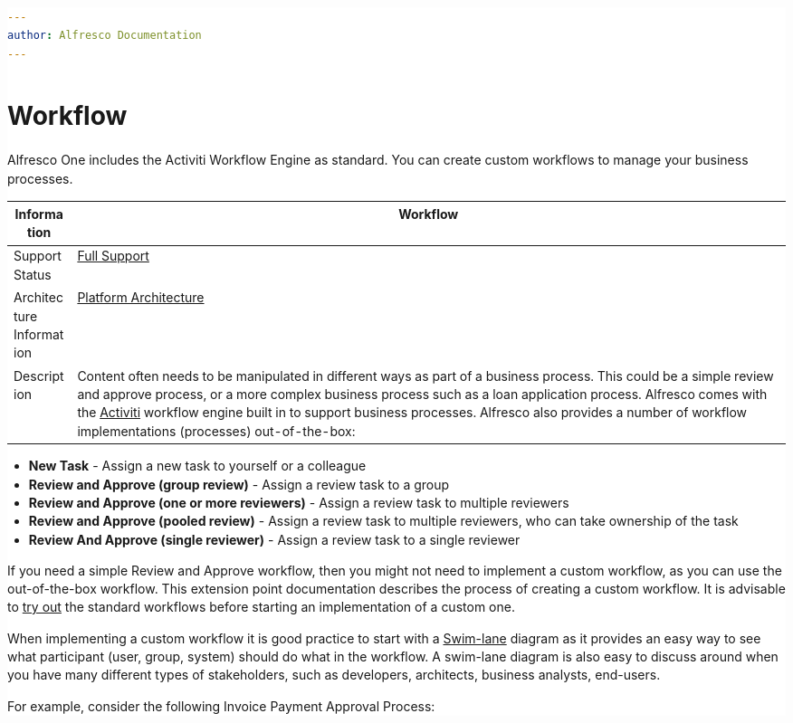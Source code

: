 ```yaml
---
author: Alfresco Documentation
---
```


# Workflow

Alfresco One includes the Activiti Workflow Engine as standard. You can create custom workflows to manage your business processes.

|Information|Workflow|
|-----------|--------|
|Support Status|[Full Support](http://docs.alfresco.com/support/concepts/su-product-lifecycle.html)|
|Architecture Information|[Platform Architecture](../concepts/dev-platform-arch.md)|
|Description|Content often needs to be manipulated in different ways as part of a business process. This could be a simple review and approve process, or a more complex business process such as a loan application process. Alfresco comes with the [Activiti](http://activiti.org/) workflow engine built in to support business processes. Alfresco also provides a number of workflow implementations \(processes\) out-of-the-box:

 -   **New Task** - Assign a new task to yourself or a colleague
-   **Review and Approve \(group review\)** - Assign a review task to a group
-   **Review and Approve \(one or more reviewers\)** - Assign a review task to multiple reviewers
-   **Review and Approve \(pooled review\)** - Assign a review task to multiple reviewers, who can take ownership of the task
-   **Review And Approve \(single reviewer\)** - Assign a review task to a single reviewer

 If you need a simple Review and Approve workflow, then you might not need to implement a custom workflow, as you can use the out-of-the-box workflow. This extension point documentation describes the process of creating a custom workflow. It is advisable to [try out](../concepts/mytasks.md) the standard workflows before starting an implementation of a custom one.

 When implementing a custom workflow it is good practice to start with a [Swim-lane](https://en.wikipedia.org/wiki/Swim_lane) diagram as it provides an easy way to see what participant \(user, group, system\) should do what in the workflow. A swim-lane diagram is also easy to discuss around when you have many different types of stakeholders, such as developers, architects, business analysts, end-users.

 For example, consider the following Invoice Payment Approval Process:
